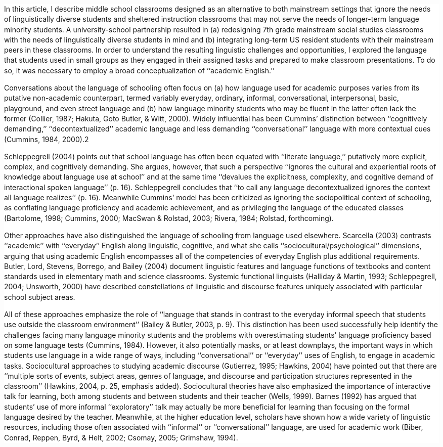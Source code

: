 In this article, I describe middle school classrooms designed as an alternative to both mainstream settings that ignore the needs of linguistically diverse students and sheltered instruction classrooms that may not serve the needs of longer-term language minority students. A university-school partnership resulted in (a) redesigning 7th grade mainstream social studies classrooms with the needs of linguistically diverse students in mind and (b) integrating long-term US resident students with their mainstream peers in these classrooms. In order to understand the resulting linguistic challenges and opportunities, I explored the language that students used in small groups as they engaged in their assigned tasks and prepared to make classroom presentations. To do so, it was necessary to employ a broad conceptualization of ‘‘academic English.’’

Conversations about the language of schooling often focus on (a) how language used for academic purposes varies from its putative non-academic counterpart, termed variably everyday, ordinary, informal, conversational, interpersonal, basic, playground, and even street language and (b) how language minority students who may be fluent in the latter often lack the former (Collier, 1987; Hakuta, Goto Butler, & Witt, 2000). Widely influential has been Cummins’ distinction between ‘‘cognitively demanding,’’ ‘‘decontextualized’’ academic language and less demanding ‘‘conversational’’ language with more contextual cues (Cummins, 1984, 2000).2

Schleppegrell (2004) points out that school language has often been equated with ‘‘literate language,’’ putatively more explicit, complex, and cognitively demanding. She argues, however, that such a perspective ‘‘ignores the cultural and experiential roots of knowledge about language use at school’’ and at the same time ‘‘devalues the explicitness, complexity, and cognitive demand of interactional spoken language’’ (p. 16). Schleppegrell concludes that ‘‘to call any language decontextualized ignores the context all language realizes’’ (p. 16). Meanwhile Cummins’ model has been criticized as ignoring the sociopolitical context of schooling, as conflating language proficiency and academic achievement, and as privileging the language of the educated classes (Bartolome, 1998; Cummins, 2000; MacSwan & Rolstad, 2003; Rivera, 1984; Rolstad, forthcoming).

Other approaches have also distinguished the language of schooling from language used elsewhere. Scarcella (2003) contrasts ‘‘academic’’ with ‘‘everyday’’ English along linguistic, cognitive, and what she calls ‘‘sociocultural/psychological’’ dimensions, arguing that using academic English encompasses all of the competencies of everyday English plus additional requirements. Butler, Lord, Stevens, Borrego, and Bailey (2004) document linguistic features and language functions of textbooks and content standards used in elementary math and science classrooms. Systemic functional linguists (Halliday & Martin, 1993; Schleppegrell, 2004; Unsworth, 2000) have described constellations of linguistic and discourse features uniquely associated with particular school subject areas.

All of these approaches emphasize the role of ‘‘language that stands in contrast to the everyday informal speech that students use outside the classroom environment’’ (Bailey & Butler, 2003, p. 9). This distinction has been used successfully help identify the challenges facing many language minority students and the problems with overestimating students’ language proficiency based on some language tests (Cummins, 1984). However, it also potentially masks, or at least downplays, the important ways in which students use language in a wide range of ways, including ‘‘conversational’’ or ‘‘everyday’’ uses of English, to engage in academic tasks. Sociocultural approaches to studying academic discourse (Gutierrez, 1995; Hawkins, 2004) have pointed out that there are ‘‘multiple sorts of events, subject areas, genres of language, and discourse and participation structures represented in the classroom’’ (Hawkins, 2004, p. 25, emphasis added). Sociocultural theories have also emphasized the importance of interactive talk for learning, both among students and between students and their teacher (Wells, 1999). Barnes (1992) has argued that students’ use of more informal ‘‘exploratory’’ talk may actually be more beneficial for learning than focusing on the formal language desired by the teacher. Meanwhile, at the higher education level, scholars have shown how a wide variety of linguistic resources, including those often associated with ‘‘informal’’ or ‘‘conversational’’ language, are used for academic work (Biber, Conrad, Reppen, Byrd, & Helt, 2002; Csomay, 2005; Grimshaw, 1994).
